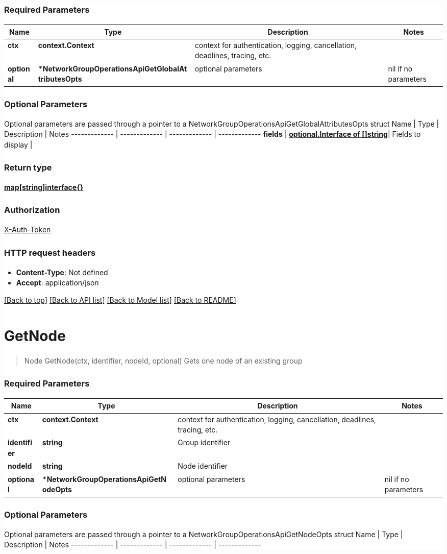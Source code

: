 ### Required Parameters

Name | Type | Description  | Notes
------------- | ------------- | ------------- | -------------
 **ctx** | **context.Context** | context for authentication, logging, cancellation, deadlines, tracing, etc.
 **optional** | ***NetworkGroupOperationsApiGetGlobalAttributesOpts** | optional parameters | nil if no parameters

### Optional Parameters
Optional parameters are passed through a pointer to a NetworkGroupOperationsApiGetGlobalAttributesOpts struct
Name | Type | Description  | Notes
------------- | ------------- | ------------- | -------------
 **fields** | [**optional.Interface of []string**](string.md)| Fields to display | 

### Return type

[**map[string]interface{}**](interface{}.md)

### Authorization

[X-Auth-Token](../README.md#X-Auth-Token)

### HTTP request headers

 - **Content-Type**: Not defined
 - **Accept**: application/json

[[Back to top]](#) [[Back to API list]](../README.md#documentation-for-api-endpoints) [[Back to Model list]](../README.md#documentation-for-models) [[Back to README]](../README.md)

# **GetNode**
> Node GetNode(ctx, identifier, nodeId, optional)
Gets one node of an existing group

### Required Parameters

Name | Type | Description  | Notes
------------- | ------------- | ------------- | -------------
 **ctx** | **context.Context** | context for authentication, logging, cancellation, deadlines, tracing, etc.
  **identifier** | **string**| Group identifier | 
  **nodeId** | **string**| Node identifier | 
 **optional** | ***NetworkGroupOperationsApiGetNodeOpts** | optional parameters | nil if no parameters

### Optional Parameters
Optional parameters are passed through a pointer to a NetworkGroupOperationsApiGetNodeOpts struct
Name | Type | Description  | Notes
------------- | ------------- | ------------- | -------------
